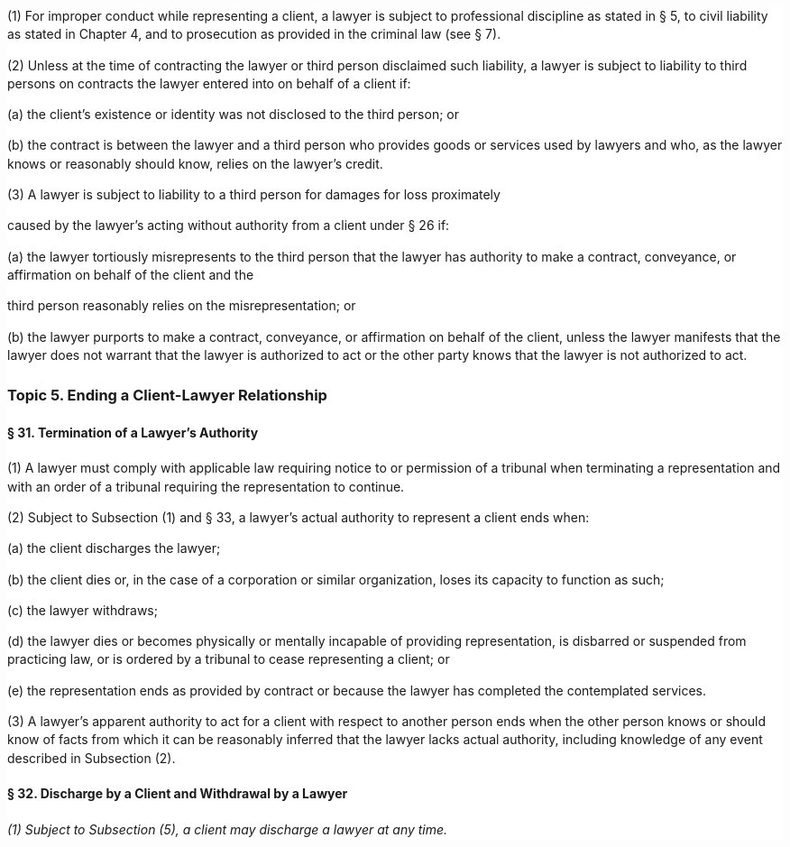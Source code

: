 (1) For improper conduct while representing a client, a lawyer is subject to professional discipline as stated in § 5, to civil liability as stated in Chapter 4, and to prosecution as provided in the criminal law (see § 7).

(2) Unless at the time of contracting the lawyer or third person disclaimed such liability, a lawyer is subject to liability to third persons on contracts the lawyer entered into on behalf of a client if:

(a) the client’s existence or identity was not disclosed to the third person; or 

(b) the contract is between the lawyer and a third person who provides goods or services used by lawyers and who, as the lawyer knows or reasonably should know, relies on the lawyer’s credit.

(3) A lawyer is subject to liability to a third person for damages for loss proximately 

caused by the lawyer’s acting without authority from a client under § 26 if:

(a) the lawyer tortiously misrepresents to the third person that the lawyer has authority to make a contract, conveyance, or affirmation on behalf of the client and the

third person reasonably relies on the misrepresentation; or

(b) the lawyer purports to make a contract, conveyance, or affirmation on behalf of the client, unless the lawyer manifests that the lawyer does not warrant that the lawyer is authorized to act or the other party knows that the lawyer is not authorized to act.

### Topic 5. Ending a Client-Lawyer Relationship

#### § 31. Termination of a Lawyer’s Authority

(1) A lawyer must comply with applicable law requiring notice to or permission of a tribunal when terminating a representation and with an order of a tribunal requiring the representation to continue.

(2) Subject to Subsection (1) and § 33, a lawyer’s actual authority to represent a client ends when:

(a) the client discharges the lawyer; 

(b) the client dies or, in the case of a corporation or similar organization, loses its capacity to function as such;

(c) the lawyer withdraws;

(d) the lawyer dies or becomes physically or mentally incapable of providing representation, is disbarred or suspended from practicing law, or is ordered by a tribunal to cease representing a client; or

(e) the representation ends as provided by contract or because the lawyer has completed the contemplated services.

(3) A lawyer’s apparent authority to act for a client with respect to another person ends when the other person knows or should know of facts from which it can be reasonably inferred that the lawyer lacks actual authority, including knowledge of any event described in Subsection (2).

#### § 32. Discharge by a Client and Withdrawal by a Lawyer

###### (1) Subject to Subsection (5), a client may discharge a lawyer at any time.
